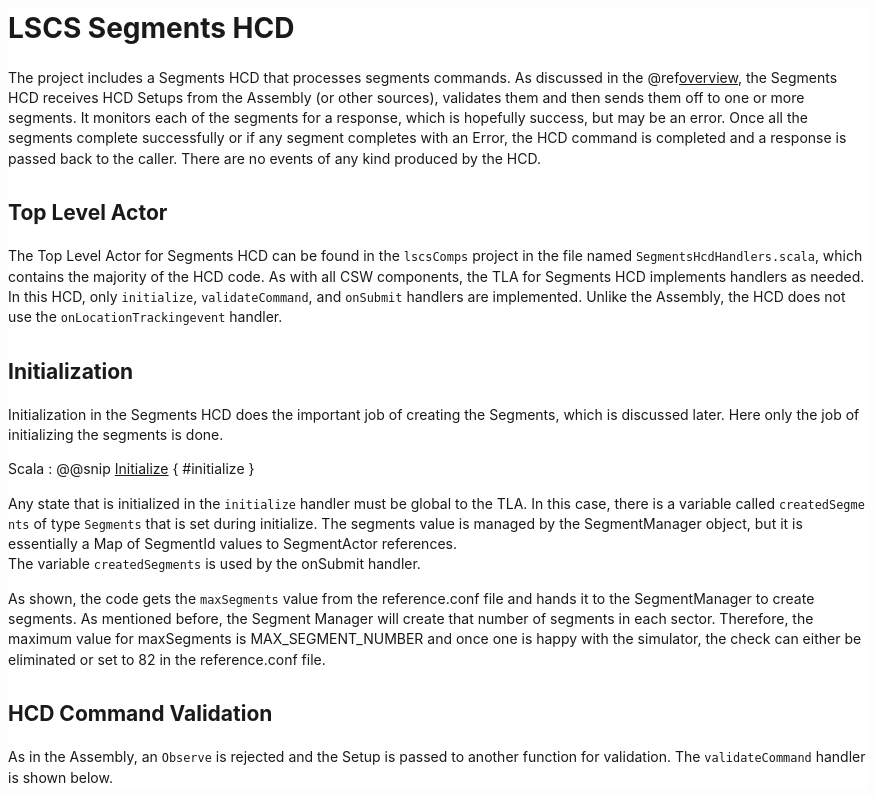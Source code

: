 # LSCS Segments HCD

The project includes a Segments HCD that processes segments commands. As discussed in the @ref[overview](index.md), the Segments HCD
receives HCD Setups from the Assembly (or other sources), validates them and then sends them off to one or more segments. It
monitors each of the segments for a response, which is hopefully success, but may be an error.  Once all the segments complete
successfully or if any segment completes with an Error, the HCD command is completed and a response is passed back to the caller.
There are no events of any kind produced by the HCD.

## Top Level Actor

The Top Level Actor for Segments HCD can be found in the `lscsComps` project in the file named `SegmentsHcdHandlers.scala`,
which contains the majority of the HCD code. As with all CSW components, the TLA for Segments HCD implements handlers as needed. 
In this HCD, only `initialize`, `validateCommand`, and `onSubmit` handlers are implemented.  Unlike the Assembly,
the HCD does not use the `onLocationTrackingevent` handler.

## Initialization
Initialization in the Segments HCD does the important job of creating the Segments, which is discussed later. Here
only the job of initializing the segments is done.

Scala
: @@snip [Initialize]($lscs.base$/lscsComps/src/main/scala/m1cs/segments/hcd/SegmentsHcdHandlers.scala) { #initialize }

Any state that is initialized in the `initialize` handler must be global to the TLA. In this case, there is a 
variable called `createdSegments` of type `Segments` that is set during initialize. The segments value is managed 
by the SegmentManager object, but it is essentially a Map of SegmentId values to SegmentActor references.  
The variable `createdSegments` is used by the onSubmit handler.

As shown, the code gets the `maxSegments` value from the reference.conf file and hands it to the SegmentManager to create segments. 
As mentioned before, the Segment Manager will create that number of segments in each sector.  Therefore, the maximum value for
maxSegments is MAX_SEGMENT_NUMBER and once one is happy with the simulator, the check can either be eliminated or
set to 82 in the reference.conf file.

## HCD Command Validation

As in the Assembly, an `Observe` is rejected and the Setup is passed to another function for validation.
The `validateCommand` handler is shown below.
